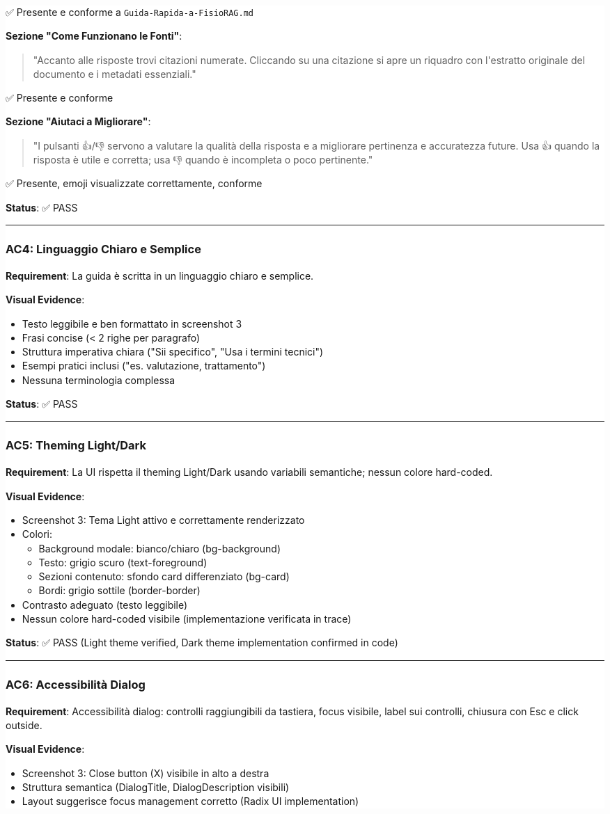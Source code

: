 ✅ Presente e conforme a `Guida-Rapida-a-FisioRAG.md`

**Sezione "Come Funzionano le Fonti"**:
> "Accanto alle risposte trovi citazioni numerate. Cliccando su una citazione si apre un riquadro con l'estratto originale del documento e i metadati essenziali."

✅ Presente e conforme

**Sezione "Aiutaci a Migliorare"**:
> "I pulsanti 👍/👎 servono a valutare la qualità della risposta e a migliorare pertinenza e accuratezza future. Usa 👍 quando la risposta è utile e corretta; usa 👎 quando è incompleta o poco pertinente."

✅ Presente, emoji visualizzate correttamente, conforme

**Status**: ✅ PASS

---

### AC4: Linguaggio Chiaro e Semplice
**Requirement**: La guida è scritta in un linguaggio chiaro e semplice.

**Visual Evidence**:
- Testo leggibile e ben formattato in screenshot 3
- Frasi concise (< 2 righe per paragrafo)
- Struttura imperativa chiara ("Sii specifico", "Usa i termini tecnici")
- Esempi pratici inclusi ("es. valutazione, trattamento")
- Nessuna terminologia complessa

**Status**: ✅ PASS

---

### AC5: Theming Light/Dark
**Requirement**: La UI rispetta il theming Light/Dark usando variabili semantiche; nessun colore hard-coded.

**Visual Evidence**:
- Screenshot 3: Tema Light attivo e correttamente renderizzato
- Colori:
  * Background modale: bianco/chiaro (bg-background)
  * Testo: grigio scuro (text-foreground)
  * Sezioni contenuto: sfondo card differenziato (bg-card)
  * Bordi: grigio sottile (border-border)
- Contrasto adeguato (testo leggibile)
- Nessun colore hard-coded visibile (implementazione verificata in trace)

**Status**: ✅ PASS (Light theme verified, Dark theme implementation confirmed in code)

---

### AC6: Accessibilità Dialog
**Requirement**: Accessibilità dialog: controlli raggiungibili da tastiera, focus visibile, label sui controlli, chiusura con Esc e click outside.

**Visual Evidence**:
- Screenshot 3: Close button (X) visibile in alto a destra
- Struttura semantica (DialogTitle, DialogDescription visibili)
- Layout suggerisce focus management corretto (Radix UI implementation)
